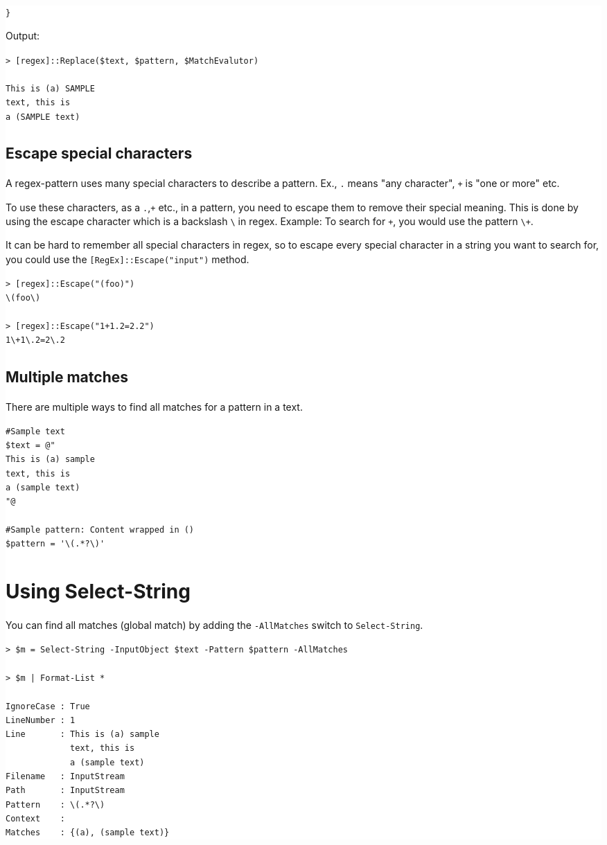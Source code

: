     }

Output:
    
    > [regex]::Replace($text, $pattern, $MatchEvalutor)
    
    This is (a) SAMPLE
    text, this is
    a (SAMPLE text)


  [1]: https://msdn.microsoft.com/en-us/library/system.text.regularexpressions.match(v=vs.110).aspx

## Escape special characters
A regex-pattern uses many special characters to describe a pattern. Ex., `.` means "any character", `+` is "one or more" etc.

To use these characters, as a `.`,`+` etc., in a pattern, you need to escape them to remove their special meaning. This is done by using the escape character which is a backslash `\` in regex. Example: To search for `+`, you would use the pattern `\+`.

It can be hard to remember all special characters in regex, so to escape every special character in a string you want to search for, you could use the `[RegEx]::Escape("input")` method.

    > [regex]::Escape("(foo)")
    \(foo\)
    
    > [regex]::Escape("1+1.2=2.2")
    1\+1\.2=2\.2




## Multiple matches
There are multiple ways to find all matches for a pattern in a text.

    #Sample text
    $text = @"
    This is (a) sample
    text, this is
    a (sample text)
    "@
    
    #Sample pattern: Content wrapped in ()
    $pattern = '\(.*?\)'


Using Select-String 
====================

You can find all matches (global match) by adding the `-AllMatches` switch to `Select-String`.

    > $m = Select-String -InputObject $text -Pattern $pattern -AllMatches
    
    > $m | Format-List *
    
    IgnoreCase : True
    LineNumber : 1
    Line       : This is (a) sample
                 text, this is
                 a (sample text)
    Filename   : InputStream
    Path       : InputStream
    Pattern    : \(.*?\)
    Context    : 
    Matches    : {(a), (sample text)}
    